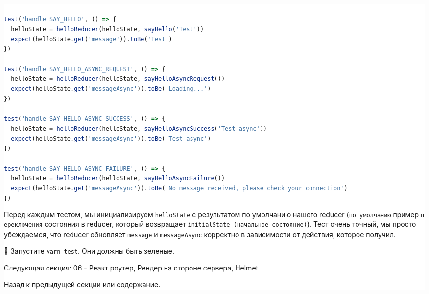 ```js

test('handle SAY_HELLO', () => {
  helloState = helloReducer(helloState, sayHello('Test'))
  expect(helloState.get('message')).toBe('Test')
})

test('handle SAY_HELLO_ASYNC_REQUEST', () => {
  helloState = helloReducer(helloState, sayHelloAsyncRequest())
  expect(helloState.get('messageAsync')).toBe('Loading...')
})

test('handle SAY_HELLO_ASYNC_SUCCESS', () => {
  helloState = helloReducer(helloState, sayHelloAsyncSuccess('Test async'))
  expect(helloState.get('messageAsync')).toBe('Test async')
})

test('handle SAY_HELLO_ASYNC_FAILURE', () => {
  helloState = helloReducer(helloState, sayHelloAsyncFailure())
  expect(helloState.get('messageAsync')).toBe('No message received, please check your connection')
})
```

Перед каждым тестом, мы инициализируем `helloState` с результатом по умолчанию нашего reducer (`по умолчанию` пример `переключения` состояния в reducer, который возвращает `initialState (начальное состояние)`). Тест очень точный, мы просто убеждаемся, что reducer обновляет `message` и `messageAsync` корректно в зависимости от действия, которое получил.

🏁 Запустите `yarn test`. Они должны быть зеленые.

Следующая секция: [06 - Реакт роутер, Рендер на стороне сервера, Helmet](06-react-router-ssr-helmet.md#readme)

Назад к [предыдущей секции](04-webpack-react-hmr.md#readme) или [содержание](https://github.com/verekia/js-stack-from-scratch#table-of-contents).
